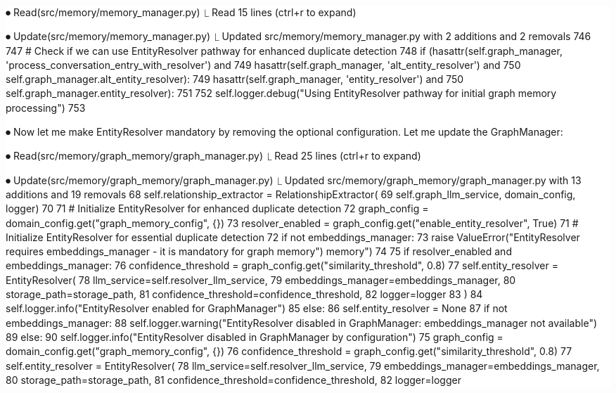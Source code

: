 ⏺ Read(src/memory/memory_manager.py)
  ⎿  Read 15 lines (ctrl+r to expand)

⏺ Update(src/memory/memory_manager.py)
  ⎿  Updated src/memory/memory_manager.py with 2 additions and 2 removals
     746 
     747              # Check if we can use EntityResolver pathway for enhanced duplicate detection
     748              if (hasattr(self.graph_manager, 'process_conversation_entry_with_resolver') and
     749                  hasattr(self.graph_manager, 'alt_entity_resolver') and 
     750                  self.graph_manager.alt_entity_resolver):
     749                  hasattr(self.graph_manager, 'entity_resolver') and 
     750                  self.graph_manager.entity_resolver):
     751 
     752                  self.logger.debug("Using EntityResolver pathway for initial graph memory processing")
     753 

⏺ Now let me make EntityResolver mandatory by removing the optional configuration. Let me update the GraphManager:

⏺ Read(src/memory/graph_memory/graph_manager.py)
  ⎿  Read 25 lines (ctrl+r to expand)

⏺ Update(src/memory/graph_memory/graph_manager.py)
  ⎿  Updated src/memory/graph_memory/graph_manager.py with 13 additions and 19 removals
     68              self.relationship_extractor = RelationshipExtractor(
     69                  self.graph_llm_service, domain_config, logger)
     70 
     71              # Initialize EntityResolver for enhanced duplicate detection
     72              graph_config = domain_config.get("graph_memory_config", {})
     73              resolver_enabled = graph_config.get("enable_entity_resolver", True)
     71              # Initialize EntityResolver for essential duplicate detection
     72              if not embeddings_manager:
     73                  raise ValueError("EntityResolver requires embeddings_manager - it is mandatory for graph 
     memory")
         memory")
     74 
     75              if resolver_enabled and embeddings_manager:
     76                  confidence_threshold = graph_config.get("similarity_threshold", 0.8)
     77                  self.entity_resolver = EntityResolver(
     78                      llm_service=self.resolver_llm_service,
     79                      embeddings_manager=embeddings_manager,
     80                      storage_path=storage_path,
     81                      confidence_threshold=confidence_threshold,
     82                      logger=logger
     83                  )
     84                  self.logger.info("EntityResolver enabled for GraphManager")
     85              else:
     86                  self.entity_resolver = None
     87                  if not embeddings_manager:
     88                      self.logger.warning("EntityResolver disabled in GraphManager: embeddings_manager not
         available")
     89                  else:
     90                      self.logger.info("EntityResolver disabled in GraphManager by configuration")
     75              graph_config = domain_config.get("graph_memory_config", {})
     76              confidence_threshold = graph_config.get("similarity_threshold", 0.8)
     77              self.entity_resolver = EntityResolver(
     78                  llm_service=self.resolver_llm_service,
     79                  embeddings_manager=embeddings_manager,
     80                  storage_path=storage_path,
     81                  confidence_threshold=confidence_threshold,
     82                  logger=logger